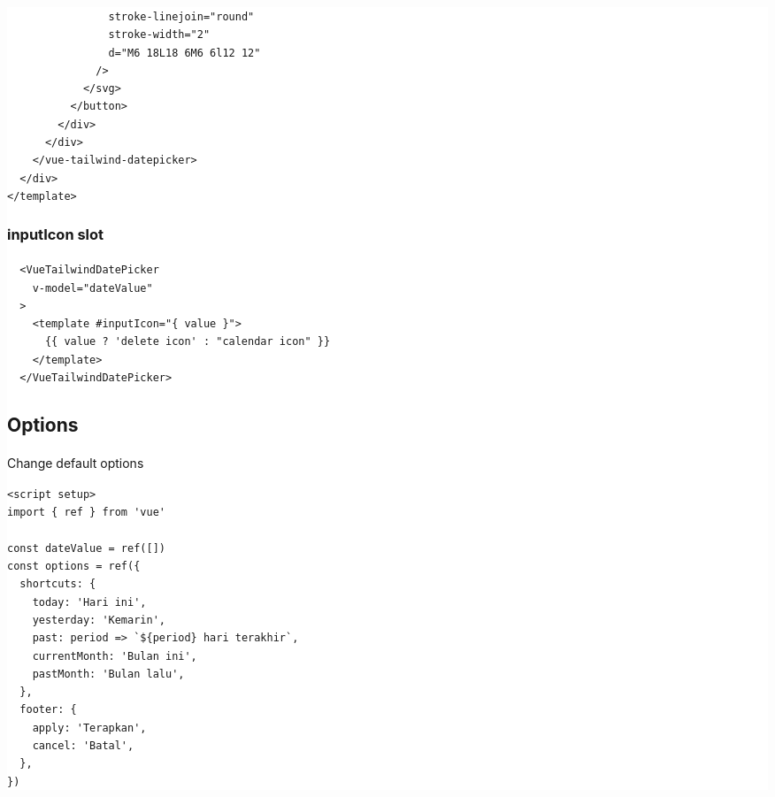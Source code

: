 ```vue
                stroke-linejoin="round"
                stroke-width="2"
                d="M6 18L18 6M6 6l12 12"
              />
            </svg>
          </button>
        </div>
      </div>
    </vue-tailwind-datepicker>
  </div>
</template>
```

### inputIcon slot

<DemoLayout>
  <div class="flex">
    <VueTailwindDatePicker v-model="dateValue17">
      <template #inputIcon="{ value }">
        {{ value ? 'delete icon' : "calendar icon" }}
      </template>
    </VueTailwindDatePicker>
  </div>
</DemoLayout>

```vue
  <VueTailwindDatePicker
    v-model="dateValue"
  >
    <template #inputIcon="{ value }">
      {{ value ? 'delete icon' : "calendar icon" }}
    </template>
  </VueTailwindDatePicker>
```


## Options

Change default options

<DemoLayout>
  <VueTailwindDatePicker
    :options="options" :auto-apply="false"
    v-model="dateValue12"
  />
</DemoLayout>

```vue
<script setup>
import { ref } from 'vue'

const dateValue = ref([])
const options = ref({
  shortcuts: {
    today: 'Hari ini',
    yesterday: 'Kemarin',
    past: period => `${period} hari terakhir`,
    currentMonth: 'Bulan ini',
    pastMonth: 'Bulan lalu',
  },
  footer: {
    apply: 'Terapkan',
    cancel: 'Batal',
  },
})
```